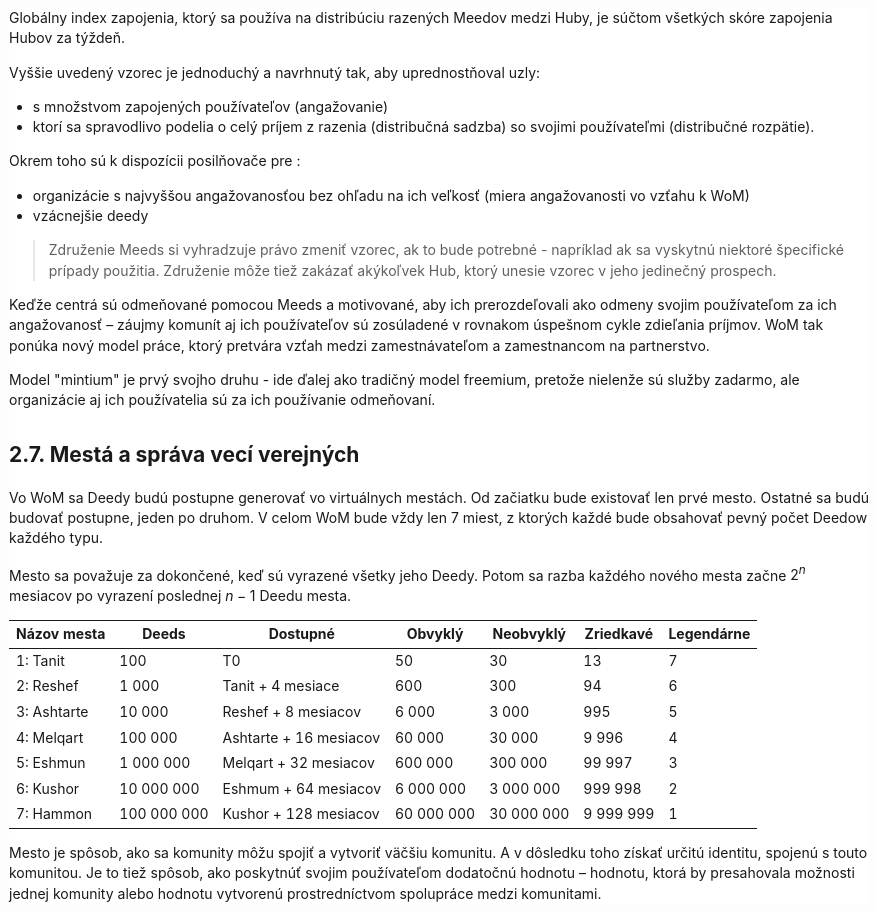 
Globálny index zapojenia, ktorý sa používa na distribúciu razených Meedov medzi Huby, je súčtom všetkých skóre zapojenia Hubov za týždeň.


Vyššie uvedený vzorec je jednoduchý a navrhnutý tak, aby uprednostňoval uzly:

- s množstvom zapojených používateľov (angažovanie)
- ktorí sa spravodlivo podelia o celý príjem z razenia (distribučná sadzba) so svojimi používateľmi (distribučné rozpätie).

Okrem toho sú k dispozícii posilňovače pre :

- organizácie s najvyššou angažovanosťou bez ohľadu na ich veľkosť (miera angažovanosti vo vzťahu k WoM)
- vzácnejšie deedy

> Združenie Meeds si vyhradzuje právo zmeniť vzorec, ak to bude potrebné - napríklad ak sa vyskytnú niektoré špecifické prípady použitia. Združenie môže tiež zakázať akýkoľvek Hub, ktorý unesie vzorec v jeho jedinečný prospech.

Keďže centrá sú odmeňované pomocou Meeds a motivované, aby ich prerozdeľovali ako odmeny svojim používateľom za ich angažovanosť – záujmy komunít aj ich používateľov sú zosúladené v rovnakom úspešnom cykle zdieľania príjmov. WoM tak ponúka nový model práce, ktorý pretvára vzťah medzi zamestnávateľom a zamestnancom na partnerstvo.

Model "mintium" je prvý svojho druhu - ide ďalej ako tradičný model freemium, pretože nielenže sú služby zadarmo, ale organizácie aj ich používatelia sú za ich používanie odmeňovaní.

## 2.7. Mestá a správa vecí verejných

Vo WoM sa Deedy budú postupne generovať vo virtuálnych mestách. Od začiatku bude existovať len prvé mesto. Ostatné sa budú budovať postupne, jeden po druhom. V celom WoM bude vždy len 7 miest, z ktorých každé bude obsahovať pevný počet Deedow každého typu.

Mesto sa považuje za dokončené, keď sú vyrazené všetky jeho Deedy. Potom sa razba každého nového mesta začne $2^n$ mesiacov po vyrazení poslednej $n-1$ Deedu mesta.

| **Názov mesta** | **Deeds**   | **Dostupné**           | **Obvyklý** | **Neobvyklý** | **Zriedkavé** | **Legendárne** |
| --------------- | ----------- | ---------------------- | ----------- | ------------- | ------------- | -------------- |
| 1: Tanit        | 100         | T0                     | 50          | 30            | 13            | 7              |
| 2: Reshef       | 1 000       | Tanit + 4 mesiace      | 600         | 300           | 94            | 6              |
| 3: Ashtarte     | 10 000      | Reshef + 8 mesiacov    | 6 000       | 3 000         | 995           | 5              |
| 4: Melqart      | 100 000     | Ashtarte + 16 mesiacov | 60 000      | 30 000        | 9 996         | 4              |
| 5: Eshmun       | 1 000 000   | Melqart + 32 mesiacov  | 600 000     | 300 000       | 99 997        | 3              |
| 6: Kushor       | 10 000 000  | Eshmum + 64 mesiacov   | 6 000 000   | 3 000 000     | 999 998       | 2              |
| 7: Hammon       | 100 000 000 | Kushor + 128 mesiacov  | 60 000 000  | 30 000 000    | 9 999 999     | 1              |

Mesto je spôsob, ako sa komunity môžu spojiť a vytvoriť väčšiu komunitu. A v dôsledku toho získať určitú identitu, spojenú s touto komunitou. Je to tiež spôsob, ako poskytnúť svojim používateľom dodatočnú hodnotu – hodnotu, ktorá by presahovala možnosti jednej komunity alebo hodnotu vytvorenú prostredníctvom spolupráce medzi komunitami.
